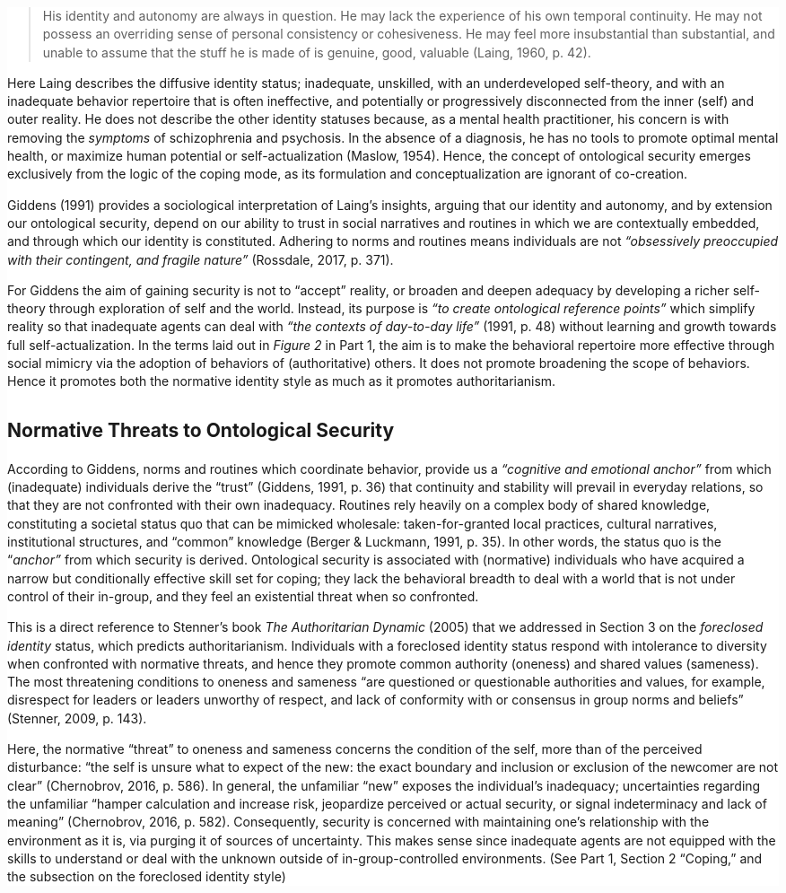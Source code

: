 > His identity and autonomy are always in question. He may lack the experience of his own temporal continuity. He may not possess an overriding sense of personal consistency or cohesiveness. He may feel more insubstantial than substantial, and unable to assume that the stuff he is made of is genuine, good, valuable (Laing, 1960, p. 42).

Here Laing describes the diffusive identity status; inadequate, unskilled, with an underdeveloped self-theory, and with an inadequate behavior repertoire that is often ineffective, and potentially or progressively disconnected from the inner (self) and outer reality. He does not describe the other identity statuses because, as a mental health practitioner, his concern is with removing the *symptoms* of schizophrenia and psychosis. In the absence of a diagnosis, he has no tools to promote optimal mental health, or maximize human potential or self-actualization (Maslow, 1954). Hence, the concept of ontological security emerges exclusively from the logic of the coping mode, as its formulation and conceptualization are ignorant of co-creation.

Giddens (1991) provides a sociological interpretation of Laing’s insights, arguing that our identity and autonomy, and by extension our ontological security, depend on our ability to trust in social narratives and routines in which we are contextually embedded, and through which our identity is constituted. Adhering to norms and routines means individuals are not *“obsessively preoccupied with their contingent, and fragile nature”* (Rossdale, 2017, p. 371).

For Giddens the aim of gaining security is not to “accept” reality, or broaden and deepen adequacy by developing a richer self-theory through exploration of self and the world. Instead, its purpose is *“to create ontological reference points”* which simplify reality so that inadequate agents can deal with *“the contexts of day-to-day life”* (1991, p. 48) without learning and growth towards full self-actualization. In the terms laid out in *Figure 2* in Part 1, the aim is to make the behavioral repertoire more effective through social mimicry via the adoption of behaviors of (authoritative) others. It does not promote broadening the scope of behaviors. Hence it promotes both the normative identity style as much as it promotes authoritarianism.

## Normative Threats to Ontological Security

According to Giddens, norms and routines which coordinate behavior, provide us a *“cognitive and emotional anchor”* from which (inadequate) individuals derive the “trust” (Giddens, 1991, p. 36) that continuity and stability will prevail in everyday relations, so that they are not confronted with their own inadequacy. Routines rely heavily on a complex body of shared knowledge, constituting a societal status quo that can be mimicked wholesale: taken-for-granted local practices, cultural narratives, institutional structures, and “common” knowledge (Berger & Luckmann, 1991, p. 35). In other words, the status quo is the “*anchor”* from which security is derived. Ontological security is associated with (normative) individuals who have acquired a narrow but conditionally effective skill set for coping; they lack the behavioral breadth to deal with a world that is not under control of their in-group, and they feel an existential threat when so confronted.

This is a direct reference to Stenner’s book *The Authoritarian Dynamic* (2005) that we addressed in Section 3 on the *foreclosed identity* status, which predicts authoritarianism. Individuals with a foreclosed identity status respond with intolerance to diversity when confronted with normative threats, and hence they promote common authority (oneness) and shared values (sameness). The most threatening conditions to oneness and sameness “are questioned or questionable authorities and values, for example, disrespect for leaders or leaders unworthy of respect, and lack of conformity with or consensus in group norms and beliefs” (Stenner, 2009, p. 143).

Here, the normative “threat” to oneness and sameness concerns the condition of the self, more than of the perceived disturbance: “the self is unsure what to expect of the new: the exact boundary and inclusion or exclusion of the newcomer are not clear” (Chernobrov, 2016, p. 586). In general, the unfamiliar “new” exposes the individual’s inadequacy; uncertainties regarding the unfamiliar “hamper calculation and increase risk, jeopardize perceived or actual security, or signal indeterminacy and lack of meaning” (Chernobrov, 2016, p. 582). Consequently, security is concerned with maintaining one’s relationship with the environment as it is, via purging it of sources of uncertainty. This makes sense since inadequate agents are not equipped with the skills to understand or deal with the unknown outside of in-group-controlled environments. (See Part 1, Section 2 “Coping,” and the subsection on the foreclosed identity style)
